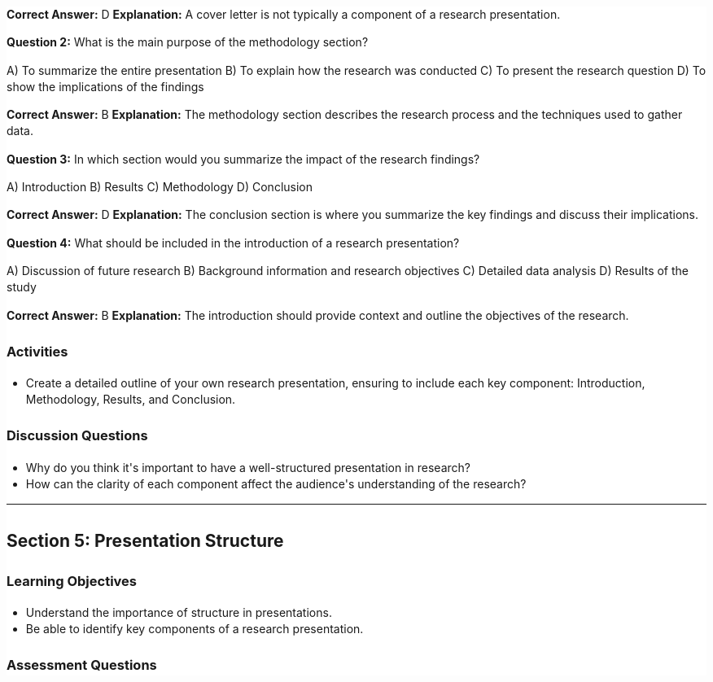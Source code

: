 **Correct Answer:** D
**Explanation:** A cover letter is not typically a component of a research presentation.

**Question 2:** What is the main purpose of the methodology section?

  A) To summarize the entire presentation
  B) To explain how the research was conducted
  C) To present the research question
  D) To show the implications of the findings

**Correct Answer:** B
**Explanation:** The methodology section describes the research process and the techniques used to gather data.

**Question 3:** In which section would you summarize the impact of the research findings?

  A) Introduction
  B) Results
  C) Methodology
  D) Conclusion

**Correct Answer:** D
**Explanation:** The conclusion section is where you summarize the key findings and discuss their implications.

**Question 4:** What should be included in the introduction of a research presentation?

  A) Discussion of future research
  B) Background information and research objectives
  C) Detailed data analysis
  D) Results of the study

**Correct Answer:** B
**Explanation:** The introduction should provide context and outline the objectives of the research.

### Activities
- Create a detailed outline of your own research presentation, ensuring to include each key component: Introduction, Methodology, Results, and Conclusion.

### Discussion Questions
- Why do you think it's important to have a well-structured presentation in research?
- How can the clarity of each component affect the audience's understanding of the research?

---

## Section 5: Presentation Structure

### Learning Objectives
- Understand the importance of structure in presentations.
- Be able to identify key components of a research presentation.

### Assessment Questions
